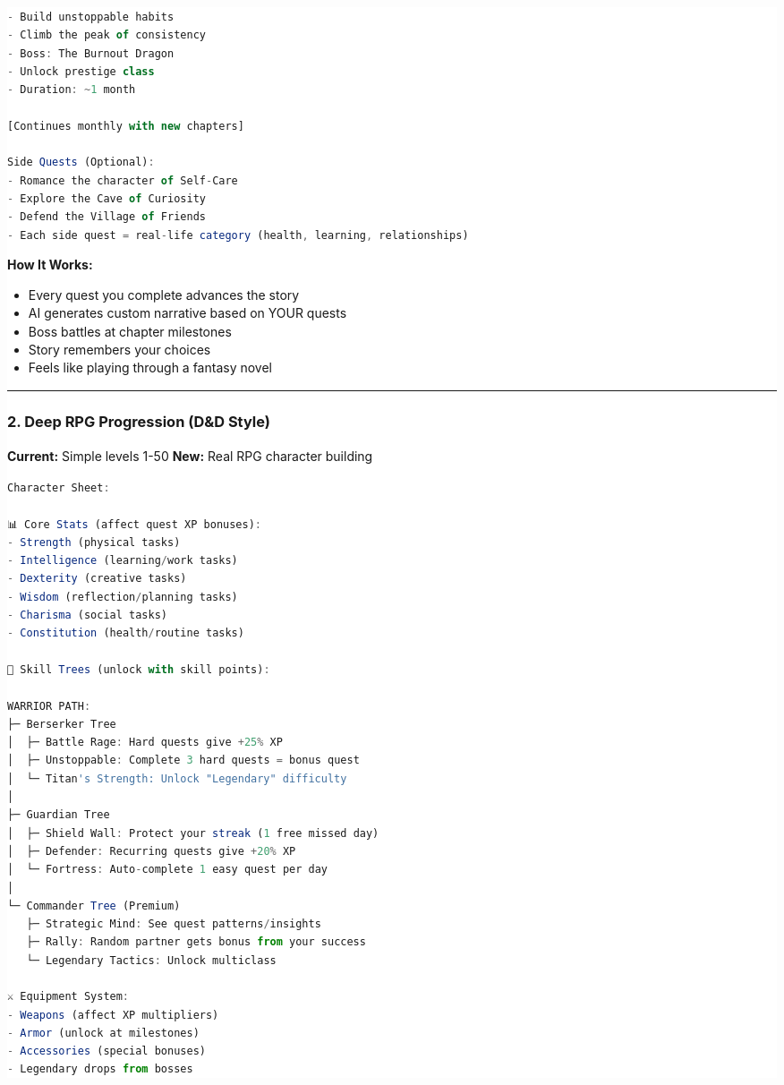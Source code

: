 ```javascript
- Build unstoppable habits
- Climb the peak of consistency
- Boss: The Burnout Dragon
- Unlock prestige class
- Duration: ~1 month

[Continues monthly with new chapters]

Side Quests (Optional):
- Romance the character of Self-Care
- Explore the Cave of Curiosity
- Defend the Village of Friends
- Each side quest = real-life category (health, learning, relationships)
```

**How It Works:**
- Every quest you complete advances the story
- AI generates custom narrative based on YOUR quests
- Boss battles at chapter milestones
- Story remembers your choices
- Feels like playing through a fantasy novel

---

### 2. Deep RPG Progression (D&D Style)

**Current:** Simple levels 1-50
**New:** Real RPG character building

```javascript
Character Sheet:

📊 Core Stats (affect quest XP bonuses):
- Strength (physical tasks)
- Intelligence (learning/work tasks)
- Dexterity (creative tasks)
- Wisdom (reflection/planning tasks)
- Charisma (social tasks)
- Constitution (health/routine tasks)

🎯 Skill Trees (unlock with skill points):

WARRIOR PATH:
├─ Berserker Tree
│  ├─ Battle Rage: Hard quests give +25% XP
│  ├─ Unstoppable: Complete 3 hard quests = bonus quest
│  └─ Titan's Strength: Unlock "Legendary" difficulty
│
├─ Guardian Tree
│  ├─ Shield Wall: Protect your streak (1 free missed day)
│  ├─ Defender: Recurring quests give +20% XP
│  └─ Fortress: Auto-complete 1 easy quest per day
│
└─ Commander Tree (Premium)
   ├─ Strategic Mind: See quest patterns/insights
   ├─ Rally: Random partner gets bonus from your success
   └─ Legendary Tactics: Unlock multiclass

⚔️ Equipment System:
- Weapons (affect XP multipliers)
- Armor (unlock at milestones)
- Accessories (special bonuses)
- Legendary drops from bosses

```